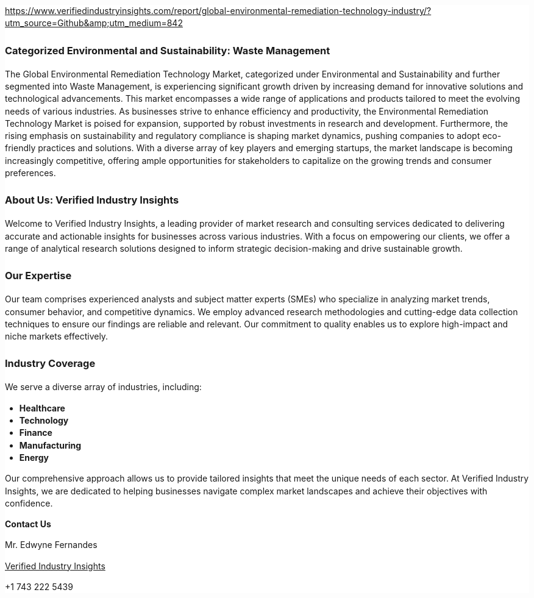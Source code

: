 </strong><a href="https://www.verifiedindustryinsights.com/report/global-environmental-remediation-technology-industry/?utm_source=Github&amp;utm_medium=842">https://www.verifiedindustryinsights.com/report/global-environmental-remediation-technology-industry/?utm_source=Github&amp;utm_medium=842</a>&nbsp;</p><h3>Categorized Environmental and Sustainability: Waste Management </h3><p>The Global Environmental Remediation Technology Market, categorized under Environmental and Sustainability and further segmented into Waste Management, is experiencing significant growth driven by increasing demand for innovative solutions and technological advancements. This market encompasses a wide range of applications and products tailored to meet the evolving needs of various industries. As businesses strive to enhance efficiency and productivity, the Environmental Remediation Technology Market is poised for expansion, supported by robust investments in research and development. Furthermore, the rising emphasis on sustainability and regulatory compliance is shaping market dynamics, pushing companies to adopt eco-friendly practices and solutions. With a diverse array of key players and emerging startups, the market landscape is becoming increasingly competitive, offering ample opportunities for stakeholders to capitalize on the growing trends and consumer preferences.</p><h3>About Us: Verified Industry Insights</h3><p>Welcome to Verified Industry Insights, a leading provider of market research and consulting services dedicated to delivering accurate and actionable insights for businesses across various industries. With a focus on empowering our clients, we offer a range of analytical research solutions designed to inform strategic decision-making and drive sustainable growth.</p><h3>Our Expertise</h3><p>Our team comprises experienced analysts and subject matter experts (SMEs) who specialize in analyzing market trends, consumer behavior, and competitive dynamics. We employ advanced research methodologies and cutting-edge data collection techniques to ensure our findings are reliable and relevant. Our commitment to quality enables us to explore high-impact and niche markets effectively.</p><h3>Industry Coverage</h3><p>We serve a diverse array of industries, including:</p><ul><li><strong>Healthcare</strong></li><li><strong>Technology</strong></li><li><strong>Finance</strong></li><li><strong>Manufacturing</strong></li><li><strong>Energy</strong></li></ul><p>Our comprehensive approach allows us to provide tailored insights that meet the unique needs of each sector. At Verified Industry Insights, we are dedicated to helping businesses navigate complex market landscapes and achieve their objectives with confidence.</p><p><strong>Contact Us</strong></p><p>Mr. Edwyne Fernandes</p><p><a href="https://www.verifiedindustryinsights.com/">Verified Industry Insights</a></p><p>+1 743 222 5439</p>
